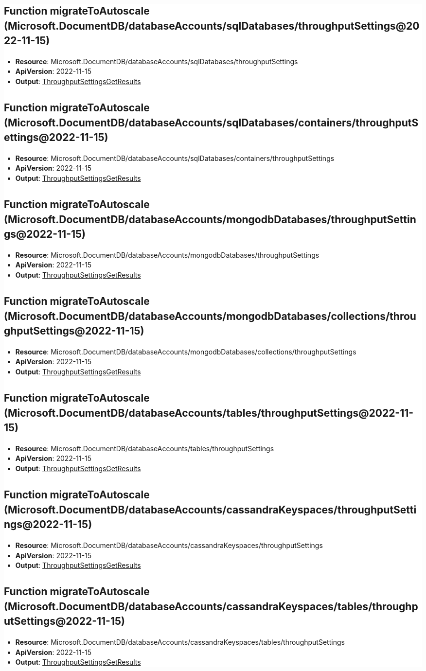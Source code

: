 ## Function migrateToAutoscale (Microsoft.DocumentDB/databaseAccounts/sqlDatabases/throughputSettings@2022-11-15)
* **Resource**: Microsoft.DocumentDB/databaseAccounts/sqlDatabases/throughputSettings
* **ApiVersion**: 2022-11-15
* **Output**: [ThroughputSettingsGetResults](#throughputsettingsgetresults)

## Function migrateToAutoscale (Microsoft.DocumentDB/databaseAccounts/sqlDatabases/containers/throughputSettings@2022-11-15)
* **Resource**: Microsoft.DocumentDB/databaseAccounts/sqlDatabases/containers/throughputSettings
* **ApiVersion**: 2022-11-15
* **Output**: [ThroughputSettingsGetResults](#throughputsettingsgetresults)

## Function migrateToAutoscale (Microsoft.DocumentDB/databaseAccounts/mongodbDatabases/throughputSettings@2022-11-15)
* **Resource**: Microsoft.DocumentDB/databaseAccounts/mongodbDatabases/throughputSettings
* **ApiVersion**: 2022-11-15
* **Output**: [ThroughputSettingsGetResults](#throughputsettingsgetresults)

## Function migrateToAutoscale (Microsoft.DocumentDB/databaseAccounts/mongodbDatabases/collections/throughputSettings@2022-11-15)
* **Resource**: Microsoft.DocumentDB/databaseAccounts/mongodbDatabases/collections/throughputSettings
* **ApiVersion**: 2022-11-15
* **Output**: [ThroughputSettingsGetResults](#throughputsettingsgetresults)

## Function migrateToAutoscale (Microsoft.DocumentDB/databaseAccounts/tables/throughputSettings@2022-11-15)
* **Resource**: Microsoft.DocumentDB/databaseAccounts/tables/throughputSettings
* **ApiVersion**: 2022-11-15
* **Output**: [ThroughputSettingsGetResults](#throughputsettingsgetresults)

## Function migrateToAutoscale (Microsoft.DocumentDB/databaseAccounts/cassandraKeyspaces/throughputSettings@2022-11-15)
* **Resource**: Microsoft.DocumentDB/databaseAccounts/cassandraKeyspaces/throughputSettings
* **ApiVersion**: 2022-11-15
* **Output**: [ThroughputSettingsGetResults](#throughputsettingsgetresults)

## Function migrateToAutoscale (Microsoft.DocumentDB/databaseAccounts/cassandraKeyspaces/tables/throughputSettings@2022-11-15)
* **Resource**: Microsoft.DocumentDB/databaseAccounts/cassandraKeyspaces/tables/throughputSettings
* **ApiVersion**: 2022-11-15
* **Output**: [ThroughputSettingsGetResults](#throughputsettingsgetresults)
